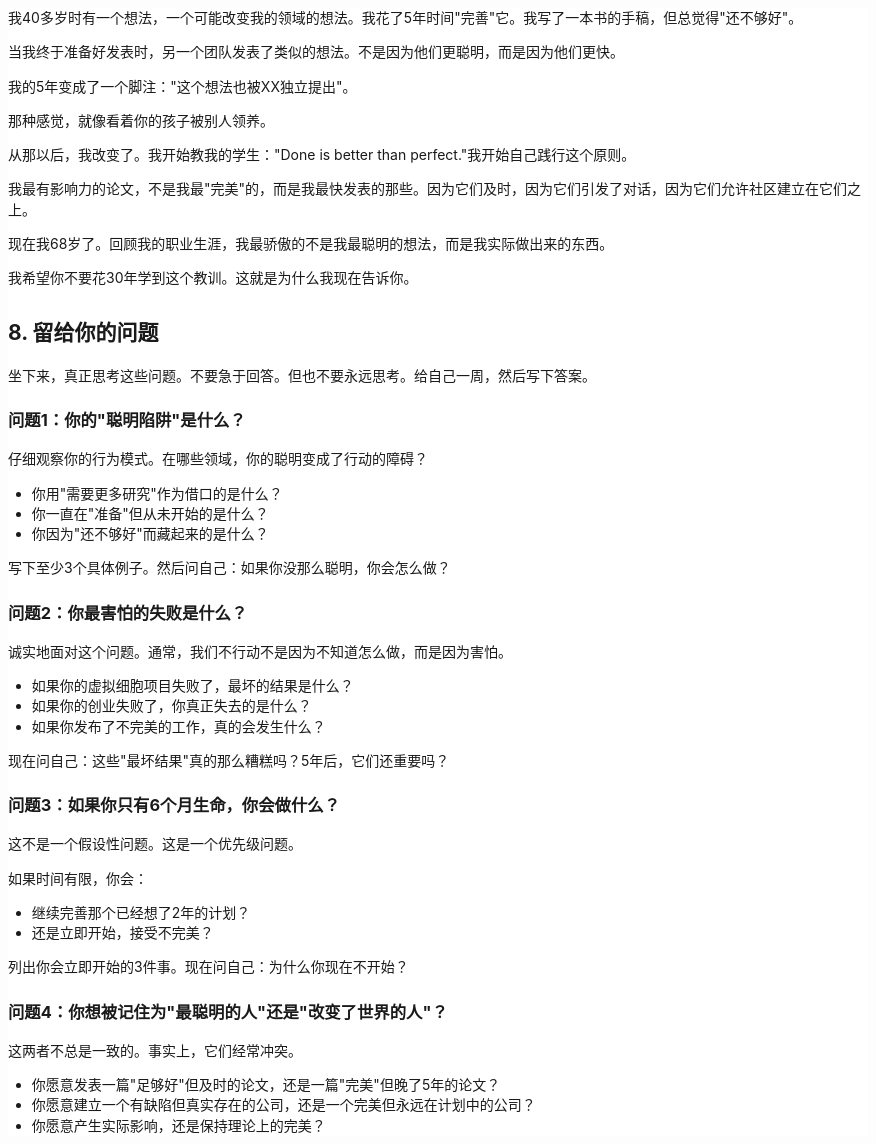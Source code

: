 我40多岁时有一个想法，一个可能改变我的领域的想法。我花了5年时间"完善"它。我写了一本书的手稿，但总觉得"还不够好"。

当我终于准备好发表时，另一个团队发表了类似的想法。不是因为他们更聪明，而是因为他们更快。

我的5年变成了一个脚注："这个想法也被XX独立提出"。

那种感觉，就像看着你的孩子被别人领养。

从那以后，我改变了。我开始教我的学生："Done is better than perfect."我开始自己践行这个原则。

我最有影响力的论文，不是我最"完美"的，而是我最快发表的那些。因为它们及时，因为它们引发了对话，因为它们允许社区建立在它们之上。

现在我68岁了。回顾我的职业生涯，我最骄傲的不是我最聪明的想法，而是我实际做出来的东西。

我希望你不要花30年学到这个教训。这就是为什么我现在告诉你。

## 8. 留给你的问题

坐下来，真正思考这些问题。不要急于回答。但也不要永远思考。给自己一周，然后写下答案。

### 问题1：你的"聪明陷阱"是什么？

仔细观察你的行为模式。在哪些领域，你的聪明变成了行动的障碍？

- 你用"需要更多研究"作为借口的是什么？
- 你一直在"准备"但从未开始的是什么？
- 你因为"还不够好"而藏起来的是什么？

写下至少3个具体例子。然后问自己：如果你没那么聪明，你会怎么做？

### 问题2：你最害怕的失败是什么？

诚实地面对这个问题。通常，我们不行动不是因为不知道怎么做，而是因为害怕。

- 如果你的虚拟细胞项目失败了，最坏的结果是什么？
- 如果你的创业失败了，你真正失去的是什么？
- 如果你发布了不完美的工作，真的会发生什么？

现在问自己：这些"最坏结果"真的那么糟糕吗？5年后，它们还重要吗？

### 问题3：如果你只有6个月生命，你会做什么？

这不是一个假设性问题。这是一个优先级问题。

如果时间有限，你会：
- 继续完善那个已经想了2年的计划？
- 还是立即开始，接受不完美？

列出你会立即开始的3件事。现在问自己：为什么你现在不开始？

### 问题4：你想被记住为"最聪明的人"还是"改变了世界的人"？

这两者不总是一致的。事实上，它们经常冲突。

- 你愿意发表一篇"足够好"但及时的论文，还是一篇"完美"但晚了5年的论文？
- 你愿意建立一个有缺陷但真实存在的公司，还是一个完美但永远在计划中的公司？
- 你愿意产生实际影响，还是保持理论上的完美？
